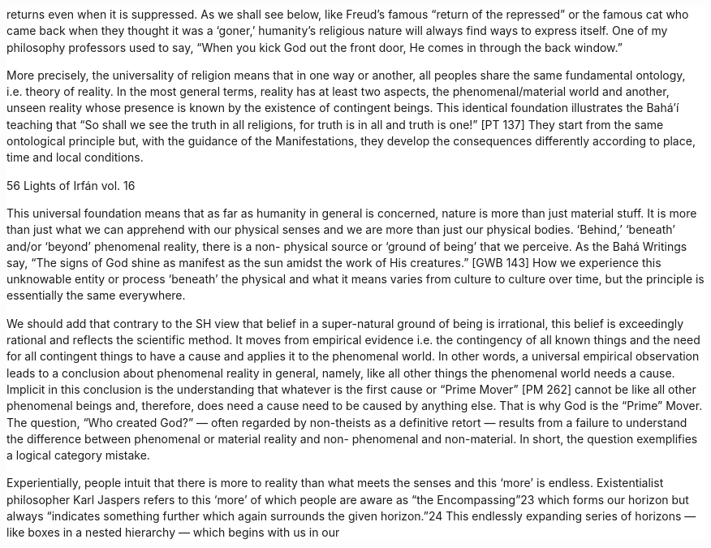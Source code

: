 returns even when it is suppressed. As we shall see below, like
Freud’s famous “return of the repressed” or the famous cat who
came back when they thought it was a ‘goner,’ humanity’s
religious nature will always find ways to express itself. One of
my philosophy professors used to say, “When you kick God out
the front door, He comes in through the back window.”

More precisely, the universality of religion means that in one
way or another, all peoples share the same fundamental
ontology, i.e. theory of reality. In the most general terms,
reality has at least two aspects, the phenomenal/material world
and another, unseen reality whose presence is known by the
existence of contingent beings. This identical foundation
illustrates the Bahá’í teaching that “So shall we see the truth in
all religions, for truth is in all and truth is one!” [PT 137] They
start from the same ontological principle but, with the guidance
of the Manifestations, they develop the consequences
differently according to place, time and local conditions.

56                                             Lights of Irfán vol. 16

This universal foundation means that as far as humanity in
general is concerned, nature is more than just material stuff. It
is more than just what we can apprehend with our physical
senses and we are more than just our physical bodies. ‘Behind,’
‘beneath’ and/or ‘beyond’ phenomenal reality, there is a non-
physical source or ‘ground of being’ that we perceive. As the
Bahá Writings say, “The signs of God shine as manifest as the
sun amidst the work of His creatures.” [GWB 143] How we
experience this unknowable entity or process ‘beneath’ the
physical and what it means varies from culture to culture over
time, but the principle is essentially the same everywhere.

We should add that contrary to the SH view that belief in a
super-natural ground of being is irrational, this belief is
exceedingly rational and reflects the scientific method. It
moves from empirical evidence i.e. the contingency of all
known things and the need for all contingent things to have a
cause and applies it to the phenomenal world. In other words, a
universal empirical observation leads to a conclusion about
phenomenal reality in general, namely, like all other things the
phenomenal world needs a cause. Implicit in this conclusion is
the understanding that whatever is the first cause or “Prime
Mover” [PM 262] cannot be like all other phenomenal beings
and, therefore, does need a cause need to be caused by anything
else. That is why God is the “Prime” Mover. The question,
“Who created God?” — often regarded by non-theists as a
definitive retort — results from a failure to understand the
difference between phenomenal or material reality and non-
phenomenal and non-material. In short, the question
exemplifies a logical category mistake.

Experientially, people intuit that there is more to reality than
what meets the senses and this ‘more’ is endless. Existentialist
philosopher Karl Jaspers refers to this ‘more’ of which people
are aware as “the Encompassing”23 which forms our horizon but
always “indicates something further which again surrounds the
given horizon.”24 This endlessly expanding series of horizons —
like boxes in a nested hierarchy — which begins with us in our
